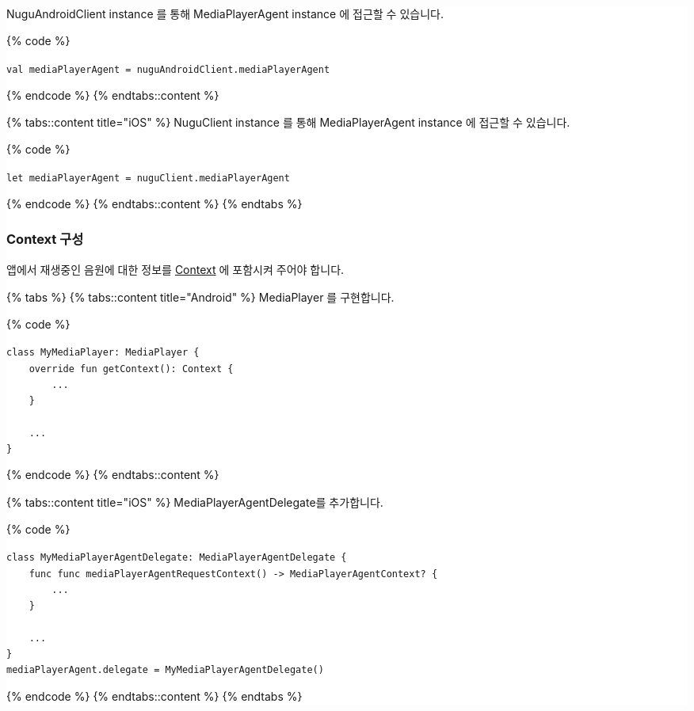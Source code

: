 NuguAndroidClient instance 를 통해 MediaPlayerAgent instance 에 접근할 수 있습니다.

{% code %}
```text
val mediaPlayerAgent = nuguAndroidClient.mediaPlayerAgent
```
{% endcode %}
{% endtabs::content %}

{% tabs::content title="iOS" %}
NuguClient instance 를 통해 MediaPlayerAgent instance 에 접근할 수 있습니다.

{% code %}
```text
let mediaPlayerAgent = nuguClient.mediaPlayerAgent
```
{% endcode %}
{% endtabs::content %}
{% endtabs %}

### Context 구성

앱에서 재생중인 음원에 대한 정보를 [Context](./mediaplayer#context-1) 에 포함시켜 주어야 합니다.

{% tabs %}
{% tabs::content title="Android" %}
MediaPlayer 를 구현합니다.

{% code %}
```text
class MyMediaPlayer: MediaPlayer {
    override fun getContext(): Context {
        ...
    }

    ...
}
```
{% endcode %}
{% endtabs::content %}

{% tabs::content title="iOS" %}
MediaPlayerAgentDelegate를 추가합니다.

{% code %}
```text
class MyMediaPlayerAgentDelegate: MediaPlayerAgentDelegate {
    func func mediaPlayerAgentRequestContext() -> MediaPlayerAgentContext? {
        ...
    }

    ...
}
mediaPlayerAgent.delegate = MyMediaPlayerAgentDelegate()
```
{% endcode %}
{% endtabs::content %}
{% endtabs %}
